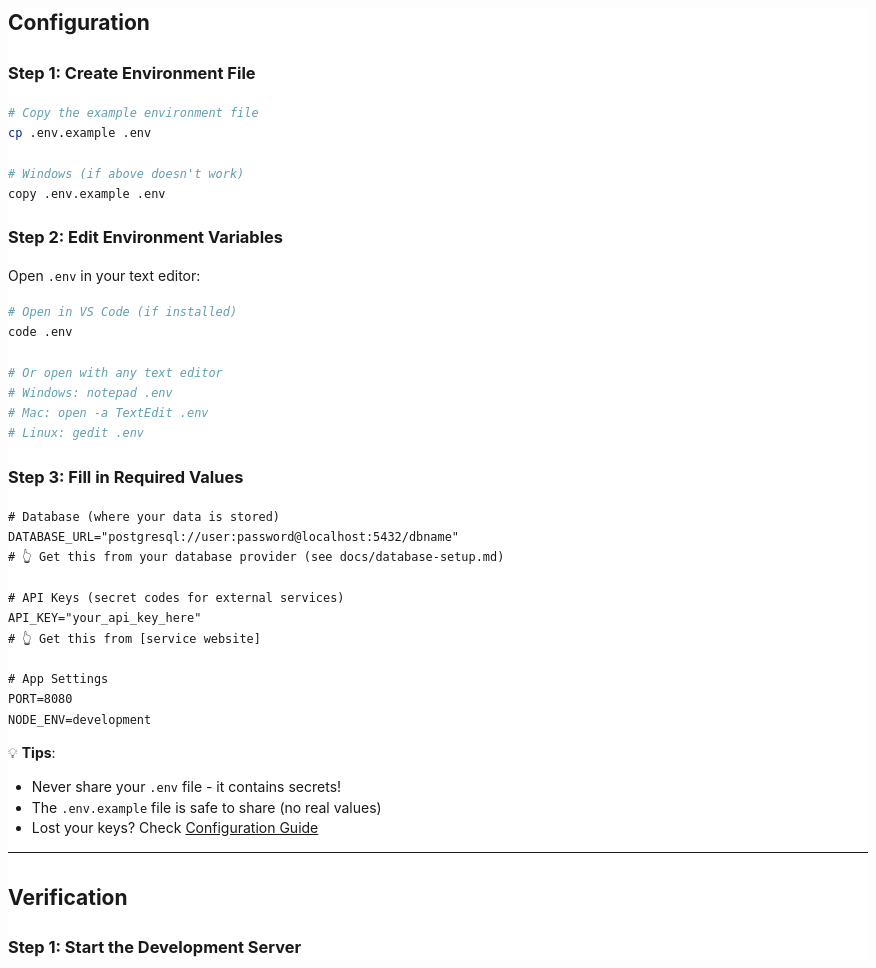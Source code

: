 
## Configuration

### Step 1: Create Environment File

```bash
# Copy the example environment file
cp .env.example .env

# Windows (if above doesn't work)
copy .env.example .env
```

### Step 2: Edit Environment Variables

Open `.env` in your text editor:

```bash
# Open in VS Code (if installed)
code .env

# Or open with any text editor
# Windows: notepad .env
# Mac: open -a TextEdit .env
# Linux: gedit .env
```

### Step 3: Fill in Required Values

```env
# Database (where your data is stored)
DATABASE_URL="postgresql://user:password@localhost:5432/dbname"
# 👆 Get this from your database provider (see docs/database-setup.md)

# API Keys (secret codes for external services)
API_KEY="your_api_key_here"
# 👆 Get this from [service website]

# App Settings
PORT=8080
NODE_ENV=development
```

💡 **Tips**:
- Never share your `.env` file - it contains secrets!
- The `.env.example` file is safe to share (no real values)
- Lost your keys? Check [Configuration Guide](./docs/configuration.md)

---

## Verification

### Step 1: Start the Development Server
